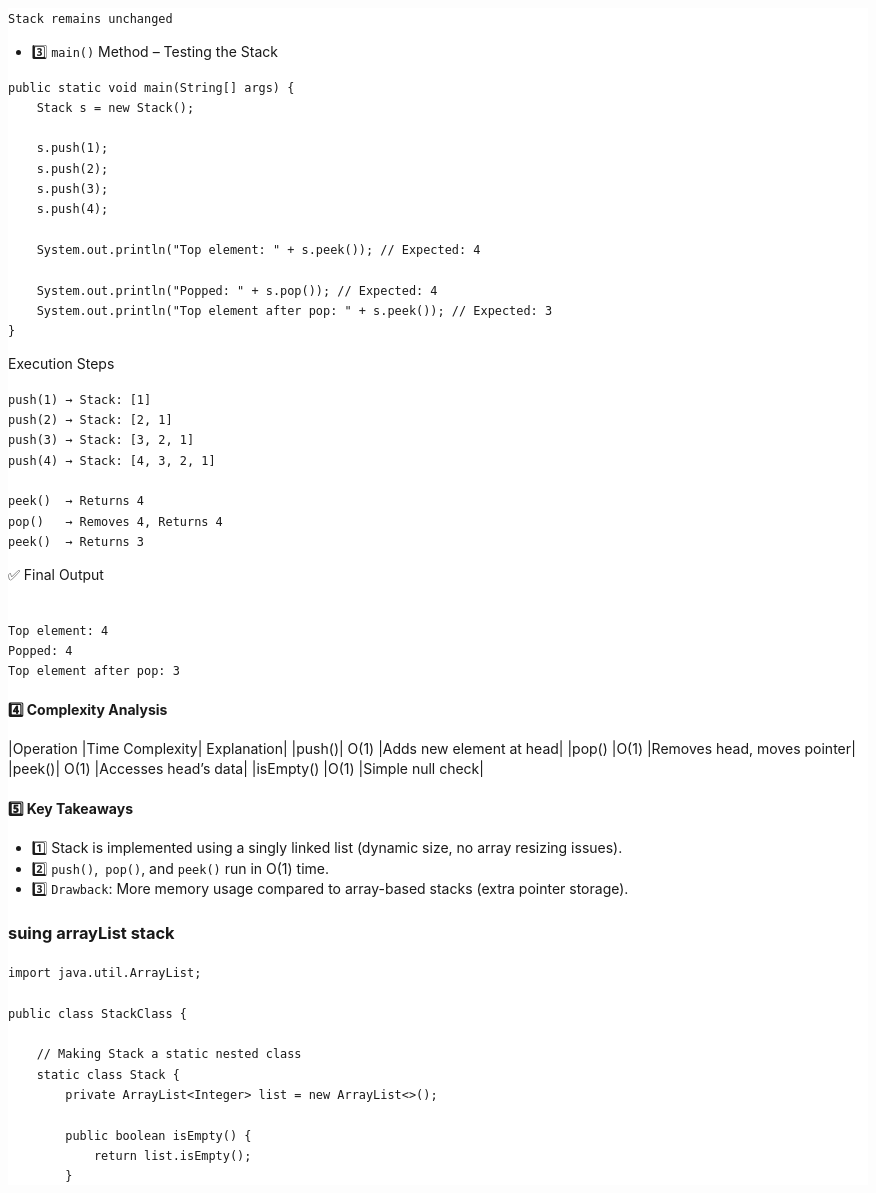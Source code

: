 ```
Stack remains unchanged
```
+ 3️⃣ `main()` Method – Testing the Stack
```
public static void main(String[] args) {
    Stack s = new Stack();

    s.push(1);
    s.push(2);
    s.push(3);
    s.push(4);
    
    System.out.println("Top element: " + s.peek()); // Expected: 4
    
    System.out.println("Popped: " + s.pop()); // Expected: 4
    System.out.println("Top element after pop: " + s.peek()); // Expected: 3
}
```
Execution Steps
```
push(1) → Stack: [1]
push(2) → Stack: [2, 1]
push(3) → Stack: [3, 2, 1]
push(4) → Stack: [4, 3, 2, 1]

peek()  → Returns 4
pop()   → Removes 4, Returns 4
peek()  → Returns 3
```
✅ Final Output
```

Top element: 4
Popped: 4
Top element after pop: 3
```
#### 4️⃣ Complexity Analysis
|Operation	|Time Complexity|	Explanation|
|push()|	O(1)	|Adds new element at head|
|pop()	|O(1)	|Removes head, moves pointer|
|peek()|	O(1)	|Accesses head’s data|
|isEmpty()	|O(1)	|Simple null check|
#### 5️⃣ Key Takeaways
+ 1️⃣ Stack is implemented using a singly linked list (dynamic size, no array resizing issues).
+ 2️⃣ `push()`,` pop()`, and `peek()` run in O(1) time.
+ 3️⃣ `Drawback`: More memory usage compared to array-based stacks (extra pointer storage).

### suing arrayList stack
```
import java.util.ArrayList;

public class StackClass {
    
    // Making Stack a static nested class
    static class Stack {
        private ArrayList<Integer> list = new ArrayList<>();
        
        public boolean isEmpty() {
            return list.isEmpty();
        }
```